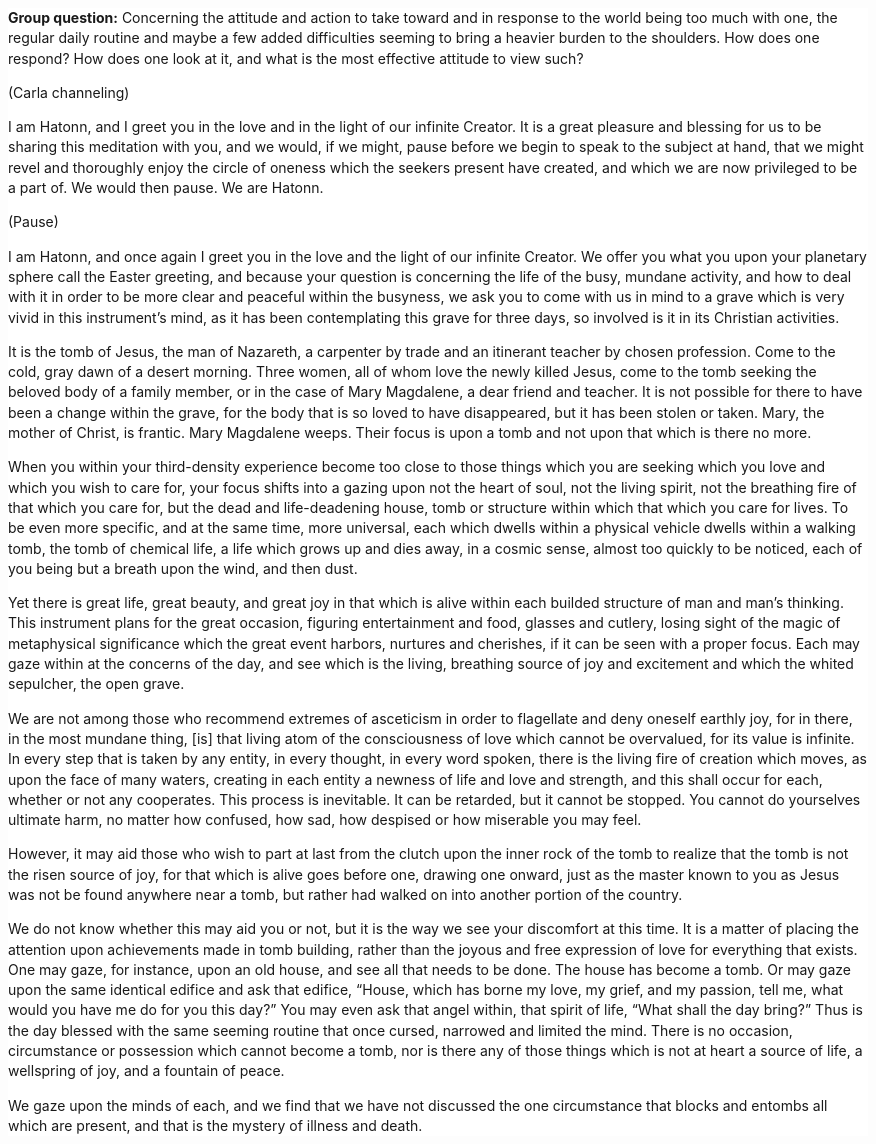 <p class="group-question"><strong>Group question:</strong> Concerning the attitude and action to take toward and in response to the world being too much with one, the regular daily routine and maybe a few added difficulties seeming to bring a heavier burden to the shoulders. How does one respond? How does one look at it, and what is the most effective attitude to view such?</p>
<p class="channel-type">(Carla channeling)</p>
<p>I am Hatonn, and I greet you in the love and in the light of our infinite Creator. It is a great pleasure and blessing for us to be sharing this meditation with you, and we would, if we might, pause before we begin to speak to the subject at hand, that we might revel and thoroughly enjoy the circle of oneness which the seekers present have created, and which we are now privileged to be a part of. We would then pause. We are Hatonn.</p>
<p class="comment">(Pause)</p>
<p>I am Hatonn, and once again I greet you in the love and the light of our infinite Creator. We offer you what you upon your planetary sphere call the Easter greeting, and because your question is concerning the life of the busy, mundane activity, and how to deal with it in order to be more clear and peaceful within the busyness, we ask you to come with us in mind to a grave which is very vivid in this instrument’s mind, as it has been contemplating this grave for three days, so involved is it in its Christian activities.</p>
<p>It is the tomb of Jesus, the man of Nazareth, a carpenter by trade and an itinerant teacher by chosen profession. Come to the cold, gray dawn of a desert morning. Three women, all of whom love the newly killed Jesus, come to the tomb seeking the beloved body of a family member, or in the case of Mary Magdalene, a dear friend and teacher. It is not possible for there to have been a change within the grave, for the body that is so loved to have disappeared, but it has been stolen or taken. Mary, the mother of Christ, is frantic. Mary Magdalene weeps. Their focus is upon a tomb and not upon that which is there no more.</p>
<p>When you within your third-density experience become too close to those things which you are seeking which you love and which you wish to care for, your focus shifts into a gazing upon not the heart of soul, not the living spirit, not the breathing fire of that which you care for, but the dead and life-deadening house, tomb or structure within which that which you care for lives. To be even more specific, and at the same time, more universal, each which dwells within a physical vehicle dwells within a walking tomb, the tomb of chemical life, a life which grows up and dies away, in a cosmic sense, almost too quickly to be noticed, each of you being but a breath upon the wind, and then dust.</p>
<p>Yet there is great life, great beauty, and great joy in that which is alive within each builded structure of man and man’s thinking. This instrument plans for the great occasion, figuring entertainment and food, glasses and cutlery, losing sight of the magic of metaphysical significance which the great event harbors, nurtures and cherishes, if it can be seen with a proper focus. Each may gaze within at the concerns of the day, and see which is the living, breathing source of joy and excitement and which the whited sepulcher, the open grave.</p>
<p>We are not among those who recommend extremes of asceticism in order to flagellate and deny oneself earthly joy, for in there, in the most mundane thing, [is] that living atom of the consciousness of love which cannot be overvalued, for its value is infinite. In every step that is taken by any entity, in every thought, in every word spoken, there is the living fire of creation which moves, as upon the face of many waters, creating in each entity a newness of life and love and strength, and this shall occur for each, whether or not any cooperates. This process is inevitable. It can be retarded, but it cannot be stopped. You cannot do yourselves ultimate harm, no matter how confused, how sad, how despised or how miserable you may feel.</p>
<p>However, it may aid those who wish to part at last from the clutch upon the inner rock of the tomb to realize that the tomb is not the risen source of joy, for that which is alive goes before one, drawing one onward, just as the master known to you as Jesus was not be found anywhere near a tomb, but rather had walked on into another portion of the country.</p>
<p>We do not know whether this may aid you or not, but it is the way we see your discomfort at this time. It is a matter of placing the attention upon achievements made in tomb building, rather than the joyous and free expression of love for everything that exists. One may gaze, for instance, upon an old house, and see all that needs to be done. The house has become a tomb. Or may gaze upon the same identical edifice and ask that edifice, “House, which has borne my love, my grief, and my passion, tell me, what would you have me do for you this day?” You may even ask that angel within, that spirit of life, “What shall the day bring?” Thus is the day blessed with the same seeming routine that once cursed, narrowed and limited the mind. There is no occasion, circumstance or possession which cannot become a tomb, nor is there any of those things which is not at heart a source of life, a wellspring of joy, and a fountain of peace.</p>
<p>We gaze upon the minds of each, and we find that we have not discussed the one circumstance that blocks and entombs all which are present, and that is the mystery of illness and death.</p>